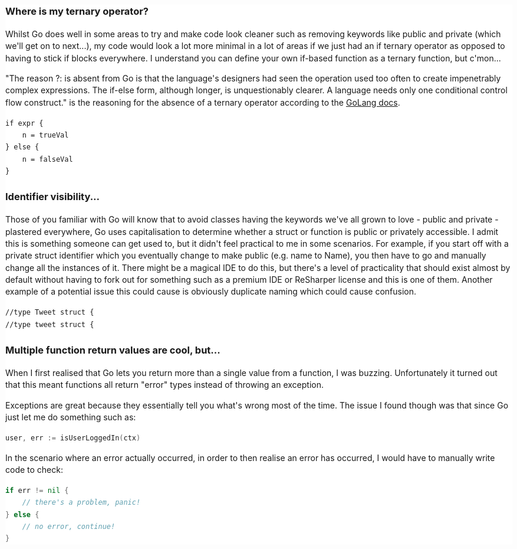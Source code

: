 ### Where is my ternary operator?
Whilst Go does well in some areas to try and make code look cleaner such as removing keywords like public and private (which we'll get on to next...), my code would look a lot more minimal in a lot of areas if we just had an if ternary operator as opposed to having to stick if blocks everywhere. I understand you can define your own if-based function as a ternary function, but c'mon...

"The reason ?: is absent from Go is that the language's designers had seen the operation used too often to create impenetrably complex expressions. The if-else form, although longer, is unquestionably clearer. A language needs only one conditional control flow construct." is the reasoning for the absence of a ternary operator according to the [GoLang docs](https://golang.org/doc/faq#Does_Go_have_a_ternary_form).

```
if expr {
    n = trueVal
} else {
    n = falseVal
}
```

### Identifier visibility...
Those of you familiar with Go will know that to avoid classes having the keywords we've all grown to love - public and private - plastered everywhere, Go uses capitalisation to determine whether a struct or function is public or privately accessible. I admit this is something someone can get used to, but it didn't feel practical to me in some scenarios. For example, if you start off with a private struct identifier which you eventually change to make public (e.g. name to Name), you then have to go and manually change all the instances of it. There might be a magical IDE to do this, but there's a level of practicality that should exist almost by default without having to fork out for something such as a premium IDE or ReSharper license and this is one of them. Another example of a potential issue this could cause is obviously duplicate naming which could cause confusion.

```
//type Tweet struct {
//type tweet struct {
```

### Multiple function return values are cool, but...
When I first realised that Go lets you return more than a single value from a function, I was buzzing. Unfortunately it turned out that this meant functions all return "error" types instead of throwing an exception.

Exceptions are great because they essentially tell you what's wrong most of the time. The issue I found though was that since Go just let me do something such as:

```go
user, err := isUserLoggedIn(ctx)
```

In the scenario where an error actually occurred, in order to then realise an error has occurred, I would have to manually write code to check:

```go
if err != nil {
    // there's a problem, panic!
} else {
    // no error, continue!
}
```
